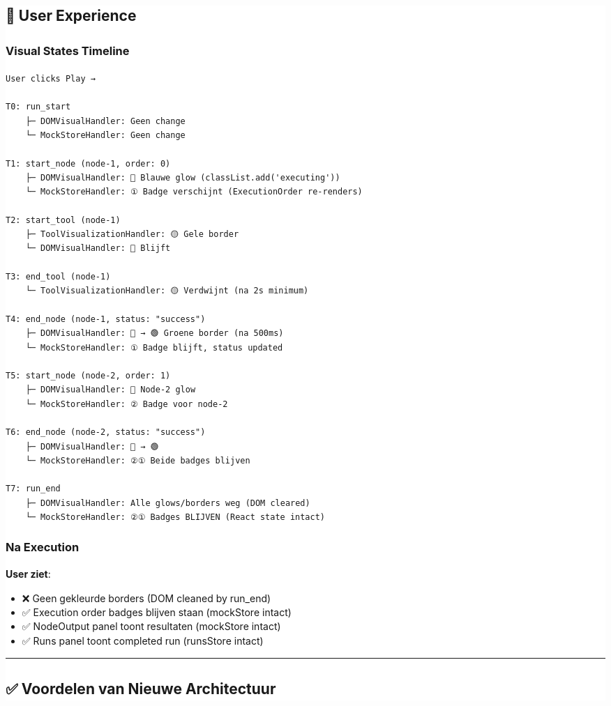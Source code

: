 ## 🎯 User Experience

### **Visual States Timeline**

```
User clicks Play →

T0: run_start
    ├─ DOMVisualHandler: Geen change
    └─ MockStoreHandler: Geen change

T1: start_node (node-1, order: 0)
    ├─ DOMVisualHandler: 🔵 Blauwe glow (classList.add('executing'))
    └─ MockStoreHandler: ① Badge verschijnt (ExecutionOrder re-renders)

T2: start_tool (node-1)
    ├─ ToolVisualizationHandler: 🟡 Gele border
    └─ DOMVisualHandler: 🔵 Blijft

T3: end_tool (node-1)
    └─ ToolVisualizationHandler: 🟡 Verdwijnt (na 2s minimum)

T4: end_node (node-1, status: "success")
    ├─ DOMVisualHandler: 🔵 → 🟢 Groene border (na 500ms)
    └─ MockStoreHandler: ① Badge blijft, status updated

T5: start_node (node-2, order: 1)
    ├─ DOMVisualHandler: 🔵 Node-2 glow
    └─ MockStoreHandler: ② Badge voor node-2

T6: end_node (node-2, status: "success")
    ├─ DOMVisualHandler: 🔵 → 🟢
    └─ MockStoreHandler: ②① Beide badges blijven

T7: run_end
    ├─ DOMVisualHandler: Alle glows/borders weg (DOM cleared)
    └─ MockStoreHandler: ②① Badges BLIJVEN (React state intact)
```

### **Na Execution**

**User ziet**:
- ❌ Geen gekleurde borders (DOM cleaned by run_end)
- ✅ Execution order badges blijven staan (mockStore intact)
- ✅ NodeOutput panel toont resultaten (mockStore intact)
- ✅ Runs panel toont completed run (runsStore intact)

---

## ✅ Voordelen van Nieuwe Architectuur
